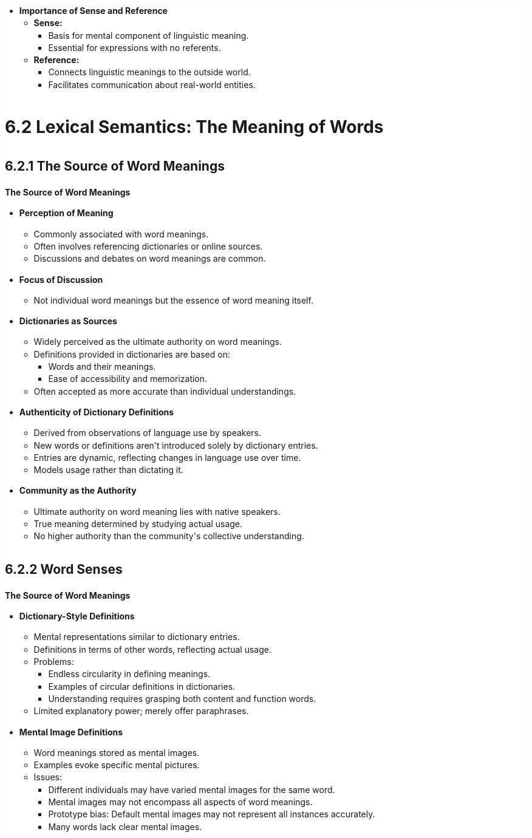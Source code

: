 - **Importance of Sense and Reference**
  - **Sense:**
    - Basis for mental component of linguistic meaning.
    - Essential for expressions with no referents.
  - **Reference:**
    - Connects linguistic meanings to the outside world.
    - Facilitates communication about real-world entities.
# 6.2 Lexical Semantics: The Meaning of Words
## 6.2.1 The Source of Word Meanings
**The Source of Word Meanings**

- **Perception of Meaning**
  - Commonly associated with word meanings.
  - Often involves referencing dictionaries or online sources.
  - Discussions and debates on word meanings are common.

- **Focus of Discussion**
  - Not individual word meanings but the essence of word meaning itself.

- **Dictionaries as Sources**
  - Widely perceived as the ultimate authority on word meanings.
  - Definitions provided in dictionaries are based on:
    - Words and their meanings.
    - Ease of accessibility and memorization.
  - Often accepted as more accurate than individual understandings.
  
- **Authenticity of Dictionary Definitions**
  - Derived from observations of language use by speakers.
  - New words or definitions aren't introduced solely by dictionary entries.
  - Entries are dynamic, reflecting changes in language use over time.
  - Models usage rather than dictating it.
  
- **Community as the Authority**
  - Ultimate authority on word meaning lies with native speakers.
  - True meaning determined by studying actual usage.
  - No higher authority than the community's collective understanding.
## 6.2.2 Word Senses
**The Source of Word Meanings**

- **Dictionary-Style Definitions**
  - Mental representations similar to dictionary entries.
  - Definitions in terms of other words, reflecting actual usage.
  - Problems:
    - Endless circularity in defining meanings.
    - Examples of circular definitions in dictionaries.
    - Understanding requires grasping both content and function words.
  - Limited explanatory power; merely offer paraphrases.

- **Mental Image Definitions**
  - Word meanings stored as mental images.
  - Examples evoke specific mental pictures.
  - Issues:
    - Different individuals may have varied mental images for the same word.
    - Mental images may not encompass all aspects of word meanings.
    - Prototype bias: Default mental images may not represent all instances accurately.
    - Many words lack clear mental images.
